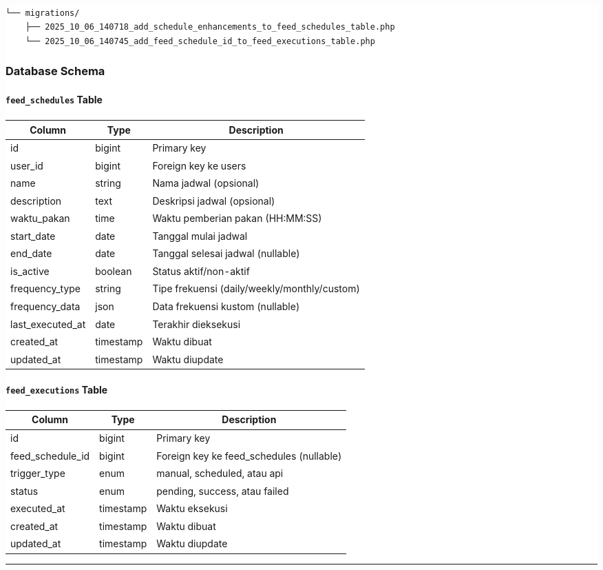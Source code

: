 ```
└── migrations/
    ├── 2025_10_06_140718_add_schedule_enhancements_to_feed_schedules_table.php
    └── 2025_10_06_140745_add_feed_schedule_id_to_feed_executions_table.php
```

### Database Schema

#### `feed_schedules` Table

| Column           | Type      | Description                                  |
| ---------------- | --------- | -------------------------------------------- |
| id               | bigint    | Primary key                                  |
| user_id          | bigint    | Foreign key ke users                         |
| name             | string    | Nama jadwal (opsional)                       |
| description      | text      | Deskripsi jadwal (opsional)                  |
| waktu_pakan      | time      | Waktu pemberian pakan (HH:MM:SS)             |
| start_date       | date      | Tanggal mulai jadwal                         |
| end_date         | date      | Tanggal selesai jadwal (nullable)            |
| is_active        | boolean   | Status aktif/non-aktif                       |
| frequency_type   | string    | Tipe frekuensi (daily/weekly/monthly/custom) |
| frequency_data   | json      | Data frekuensi kustom (nullable)             |
| last_executed_at | date      | Terakhir dieksekusi                          |
| created_at       | timestamp | Waktu dibuat                                 |
| updated_at       | timestamp | Waktu diupdate                               |

#### `feed_executions` Table

| Column           | Type      | Description                              |
| ---------------- | --------- | ---------------------------------------- |
| id               | bigint    | Primary key                              |
| feed_schedule_id | bigint    | Foreign key ke feed_schedules (nullable) |
| trigger_type     | enum      | manual, scheduled, atau api              |
| status           | enum      | pending, success, atau failed            |
| executed_at      | timestamp | Waktu eksekusi                           |
| created_at       | timestamp | Waktu dibuat                             |
| updated_at       | timestamp | Waktu diupdate                           |

---
